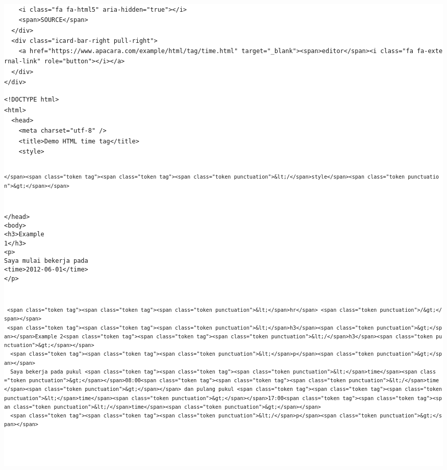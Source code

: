         <i class="fa fa-html5" aria-hidden="true"></i>
        <span>SOURCE</span>
      </div>
      <div class="icard-bar-right pull-right">
        <a href="https://www.apacara.com/example/html/tag/time.html" target="_blank"><span>editor</span><i class="fa fa-external-link" role="button"></i></a>
      </div>
    </div>
  </div>
  <div class="icard-body icode itheme bg-gr3">
<pre class="prettyprint highlight max-height language-markup"><code data-language="html" class="inline  language-markup"><span class="token doctype">&lt;!DOCTYPE html&gt;</span>
<span class="token tag"><span class="token tag"><span class="token punctuation">&lt;</span>html</span><span class="token punctuation">&gt;</span></span>
  <span class="token tag"><span class="token tag"><span class="token punctuation">&lt;</span>head</span><span class="token punctuation">&gt;</span></span>
    <span class="token tag"><span class="token tag"><span class="token punctuation">&lt;</span>meta</span> <span class="token attr-name">charset</span><span class="token attr-value"><span class="token punctuation">=</span><span class="token punctuation">"</span>utf-8<span class="token punctuation">"</span></span> <span class="token punctuation">/&gt;</span></span>
    <span class="token tag"><span class="token tag"><span class="token punctuation">&lt;</span>title</span><span class="token punctuation">&gt;</span></span>Demo HTML time tag<span class="token tag"><span class="token tag"><span class="token punctuation">&lt;/</span>title</span><span class="token punctuation">&gt;</span></span>
    <span class="token tag"><span class="token tag"><span class="token punctuation">&lt;</span>style</span><span class="token punctuation">&gt;</span></span><span class="token style language-css">

    </span><span class="token tag"><span class="token tag"><span class="token punctuation">&lt;/</span>style</span><span class="token punctuation">&gt;</span></span>
  <span class="token tag"><span class="token tag"><span class="token punctuation">&lt;/</span>head</span><span class="token punctuation">&gt;</span></span>
  <span class="token tag"><span class="token tag"><span class="token punctuation">&lt;</span>body</span><span class="token punctuation">&gt;</span></span>
     <span class="token tag"><span class="token tag"><span class="token punctuation">&lt;</span>h3</span><span class="token punctuation">&gt;</span></span>Example 1<span class="token tag"><span class="token tag"><span class="token punctuation">&lt;/</span>h3</span><span class="token punctuation">&gt;</span></span>
      <span class="token tag"><span class="token tag"><span class="token punctuation">&lt;</span>p</span><span class="token punctuation">&gt;</span></span> Saya mulai bekerja pada
       <span class="token tag"><span class="token tag"><span class="token punctuation">&lt;</span>time</span><span class="token punctuation">&gt;</span></span>2012-06-01<span class="token tag"><span class="token tag"><span class="token punctuation">&lt;/</span>time</span><span class="token punctuation">&gt;</span></span>
      <span class="token tag"><span class="token tag"><span class="token punctuation">&lt;/</span>p</span><span class="token punctuation">&gt;</span></span>

     <span class="token tag"><span class="token tag"><span class="token punctuation">&lt;</span>hr</span> <span class="token punctuation">/&gt;</span></span>
     <span class="token tag"><span class="token tag"><span class="token punctuation">&lt;</span>h3</span><span class="token punctuation">&gt;</span></span>Example 2<span class="token tag"><span class="token tag"><span class="token punctuation">&lt;/</span>h3</span><span class="token punctuation">&gt;</span></span>
      <span class="token tag"><span class="token tag"><span class="token punctuation">&lt;</span>p</span><span class="token punctuation">&gt;</span></span>
      Saya bekerja pada pukul <span class="token tag"><span class="token tag"><span class="token punctuation">&lt;</span>time</span><span class="token punctuation">&gt;</span></span>08:00<span class="token tag"><span class="token tag"><span class="token punctuation">&lt;/</span>time</span><span class="token punctuation">&gt;</span></span> dan pulang pukul <span class="token tag"><span class="token tag"><span class="token punctuation">&lt;</span>time</span><span class="token punctuation">&gt;</span></span>17:00<span class="token tag"><span class="token tag"><span class="token punctuation">&lt;/</span>time</span><span class="token punctuation">&gt;</span></span>
      <span class="token tag"><span class="token tag"><span class="token punctuation">&lt;/</span>p</span><span class="token punctuation">&gt;</span></span>
